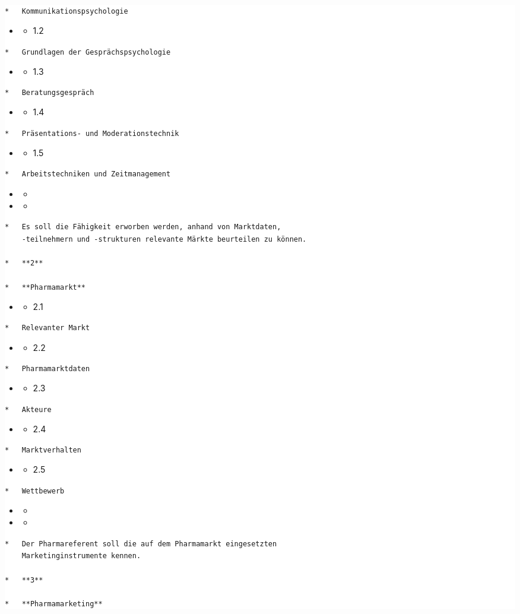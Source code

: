     *   Kommunikationspsychologie


*    *   1.2

    *   Grundlagen der Gesprächspsychologie


*    *   1.3

    *   Beratungsgespräch


*    *   1.4

    *   Präsentations- und Moderationstechnik


*    *   1.5

    *   Arbeitstechniken und Zeitmanagement


*    *

*    *
    *   Es soll die Fähigkeit erworben werden, anhand von Marktdaten,
        -teilnehmern und -strukturen relevante Märkte beurteilen zu können.

    *   **2**

    *   **Pharmamarkt**


*    *   2.1

    *   Relevanter Markt


*    *   2.2

    *   Pharmamarktdaten


*    *   2.3

    *   Akteure


*    *   2.4

    *   Marktverhalten


*    *   2.5

    *   Wettbewerb


*    *

*    *
    *   Der Pharmareferent soll die auf dem Pharmamarkt eingesetzten
        Marketinginstrumente kennen.

    *   **3**

    *   **Pharmamarketing**
